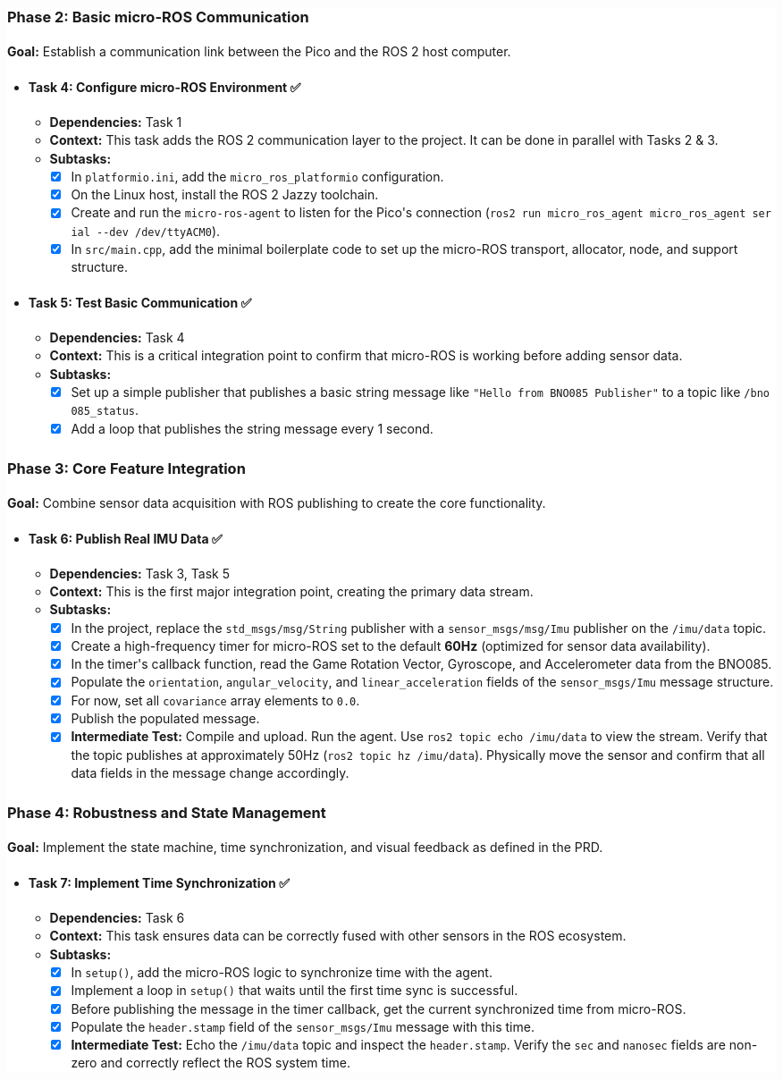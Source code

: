 ### **Phase 2: Basic micro-ROS Communication**

**Goal:** Establish a communication link between the Pico and the ROS 2 host computer.

*   #### **Task 4: Configure micro-ROS Environment** ✅
    *   **Dependencies:** Task 1
    *   **Context:** This task adds the ROS 2 communication layer to the project. It can be done in parallel with Tasks 2 & 3.
    *   **Subtasks:**
        *   [x] In `platformio.ini`, add the `micro_ros_platformio` configuration.
        *   [x] On the Linux host, install the ROS 2 Jazzy toolchain.
        *   [x] Create and run the `micro-ros-agent` to listen for the Pico's connection (`ros2 run micro_ros_agent micro_ros_agent serial --dev /dev/ttyACM0`).
        *   [x] In `src/main.cpp`, add the minimal boilerplate code to set up the micro-ROS transport, allocator, node, and support structure.

*   #### **Task 5: Test Basic Communication** ✅
    *   **Dependencies:** Task 4
    *   **Context:** This is a critical integration point to confirm that micro-ROS is working before adding sensor data.
    *   **Subtasks:**
        *   [x] Set up a simple publisher that publishes a basic string message like `"Hello from BNO085 Publisher"` to a topic like `/bno085_status`.
        *   [x] Add a loop that publishes the string message every 1 second.

### **Phase 3: Core Feature Integration**

**Goal:** Combine sensor data acquisition with ROS publishing to create the core functionality.

*   #### **Task 6: Publish Real IMU Data** ✅
    *   **Dependencies:** Task 3, Task 5
    *   **Context:** This is the first major integration point, creating the primary data stream.
    *   **Subtasks:**
        *   [x] In the project, replace the `std_msgs/msg/String` publisher with a `sensor_msgs/msg/Imu` publisher on the `/imu/data` topic.
        *   [x] Create a high-frequency timer for micro-ROS set to the default **60Hz** (optimized for sensor data availability).
        *   [x] In the timer's callback function, read the Game Rotation Vector, Gyroscope, and Accelerometer data from the BNO085.
        *   [x] Populate the `orientation`, `angular_velocity`, and `linear_acceleration` fields of the `sensor_msgs/Imu` message structure.
        *   [x] For now, set all `covariance` array elements to `0.0`.
        *   [x] Publish the populated message.
        *   [x] **Intermediate Test:** Compile and upload. Run the agent. Use `ros2 topic echo /imu/data` to view the stream. Verify that the topic publishes at approximately 50Hz (`ros2 topic hz /imu/data`). Physically move the sensor and confirm that all data fields in the message change accordingly.

### **Phase 4: Robustness and State Management**

**Goal:** Implement the state machine, time synchronization, and visual feedback as defined in the PRD.

*   #### **Task 7: Implement Time Synchronization** ✅
    *   **Dependencies:** Task 6
    *   **Context:** This task ensures data can be correctly fused with other sensors in the ROS ecosystem.
    *   **Subtasks:**
        *   [x] In `setup()`, add the micro-ROS logic to synchronize time with the agent.
        *   [x] Implement a loop in `setup()` that waits until the first time sync is successful.
        *   [x] Before publishing the message in the timer callback, get the current synchronized time from micro-ROS.
        *   [x] Populate the `header.stamp` field of the `sensor_msgs/Imu` message with this time.
        *   [x] **Intermediate Test:** Echo the `/imu/data` topic and inspect the `header.stamp`. Verify the `sec` and `nanosec` fields are non-zero and correctly reflect the ROS system time.
